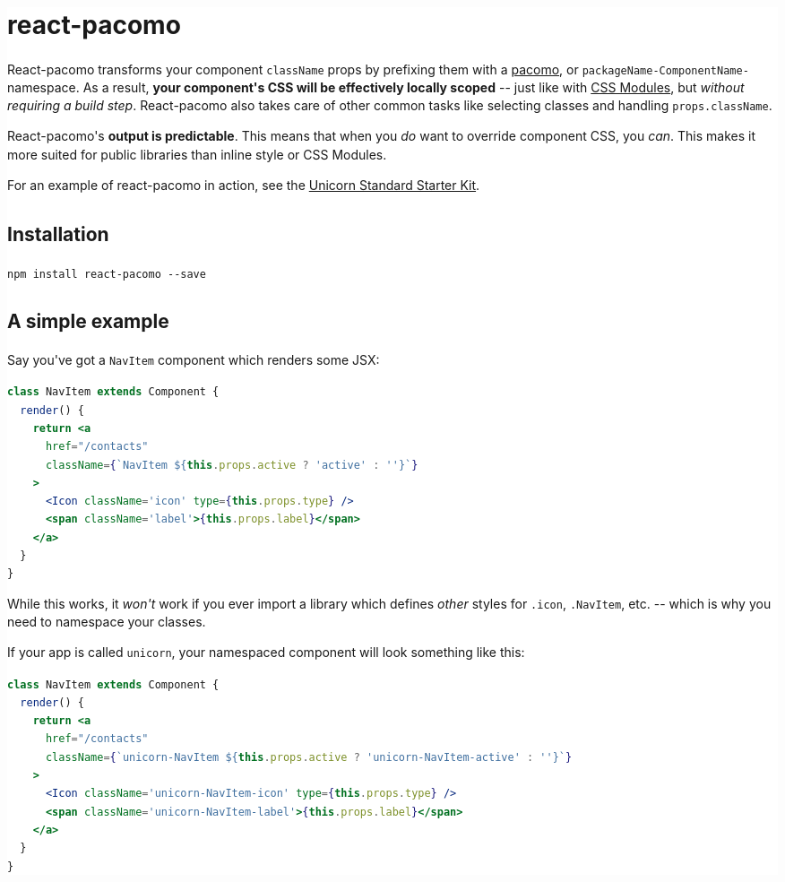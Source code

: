 # react-pacomo

React-pacomo transforms your component `className` props by prefixing them with a [pacomo](http://unicornstandard.com/packages/pacomo.html), or `packageName-ComponentName-` namespace. As a result, **your component's CSS will be effectively locally scoped** -- just like with [CSS Modules](https://github.com/css-modules/css-modules), but *without requiring a build step*. React-pacomo also takes care of other common tasks like selecting classes and handling `props.className`.

React-pacomo's **output is predictable**. This means that when you *do* want to override component CSS, you *can*. This makes it more suited for public libraries than inline style or CSS Modules.

For an example of react-pacomo in action, see the [Unicorn Standard Starter Kit](https://github.com/unicorn-standard/starter-kit).

## Installation

```
npm install react-pacomo --save
```

## A simple example

Say you've got a `NavItem` component which renders some JSX:

```jsx
class NavItem extends Component {
  render() {
    return <a
      href="/contacts"
      className={`NavItem ${this.props.active ? 'active' : ''}`}
    >
      <Icon className='icon' type={this.props.type} />
      <span className='label'>{this.props.label}</span>
    </a>
  }
}
```

While this works, it *won't* work if you ever import a library which defines *other* styles for `.icon`, `.NavItem`, etc. -- which is why you need to namespace your classes.

If your app is called `unicorn`, your namespaced component will look something like this:

```jsx
class NavItem extends Component {
  render() {
    return <a
      href="/contacts"
      className={`unicorn-NavItem ${this.props.active ? 'unicorn-NavItem-active' : ''}`}
    >
      <Icon className='unicorn-NavItem-icon' type={this.props.type} />
      <span className='unicorn-NavItem-label'>{this.props.label}</span>
    </a>
  }
}
```
